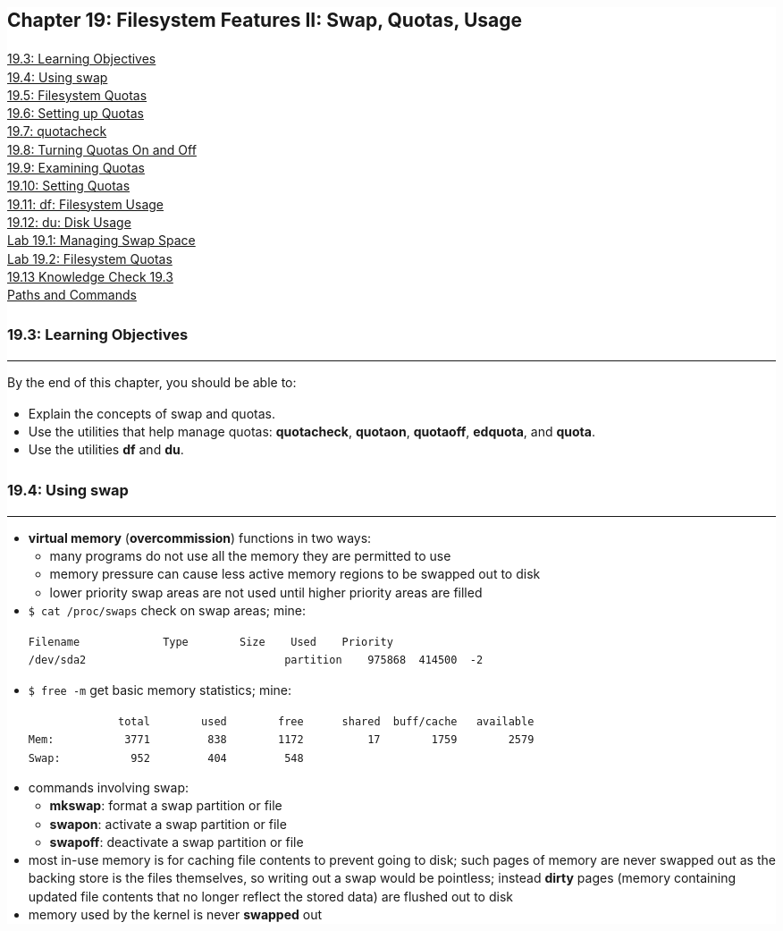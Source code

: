 Chapter 19: Filesystem Features II: Swap, Quotas, Usage
-------------------------------------------------------

[19.3: Learning Objectives](#193-learning-objectives)  
[19.4: Using swap](#194-using-swap)  
[19.5: Filesystem Quotas](#195-filesystem-quotas)  
[19.6: Setting up Quotas](#196-setting-up-quotas)  
[19.7: quotacheck](#197-quotacheck)  
[19.8: Turning Quotas On and Off](#198-turning-quotas-on-and-off)  
[19.9: Examining Quotas](#199-examining-quotas)  
[19.10: Setting Quotas](#1910-setting-quotas)  
[19.11: df: Filesystem Usage](#1911-df-filesystem-fsage)  
[19.12: du: Disk Usage](#1912-du-disk-usage)  
[Lab 19.1: Managing Swap Space](#lab-191-managing-swap-space)  
[Lab 19.2: Filesystem Quotas](#lab-192-filesystem-quotas)  
[19.13 Knowledge Check 19.3](#1913-knowledge-check-193)  
[Paths and Commands](#paths-and-commands)  
  
### 19.3: Learning Objectives
----
By the end of this chapter, you should be able to:
* Explain the concepts of swap and quotas.
* Use the utilities that help manage quotas: **quotacheck**, **quotaon**, **quotaoff**, **edquota**, and **quota**.
* Use the utilities **df** and **du**.
  
### 19.4: Using swap
----
* **virtual memory** (**overcommission**) functions in two ways:
   * many programs do not use all the memory they are permitted to use
   * memory pressure can cause less active memory regions to be swapped out to disk
   * lower priority swap areas are not used until higher priority areas are filled
* `$ cat /proc/swaps` check on swap areas; mine:
   ```
   Filename				Type		Size	Used	Priority
   /dev/sda2                               partition	975868	414500	-2
   ```
* `$ free -m` get basic memory statistics; mine:
   ```
                 total        used        free      shared  buff/cache   available
   Mem:           3771         838        1172          17        1759        2579
   Swap:           952         404         548
   ```
* commands involving swap:
   * **mkswap**: format a swap partition or file
   * **swapon**: activate a swap partition or file
   * **swapoff**: deactivate a swap partition or file
* most in-use memory is for caching file contents to prevent going to disk; such pages of memory are never swapped out as the backing store is the files themselves, so writing out a swap would be pointless; instead **dirty** pages (memory containing updated file contents that no longer reflect the stored data) are flushed out to disk
* memory used by the kernel is never **swapped** out
  